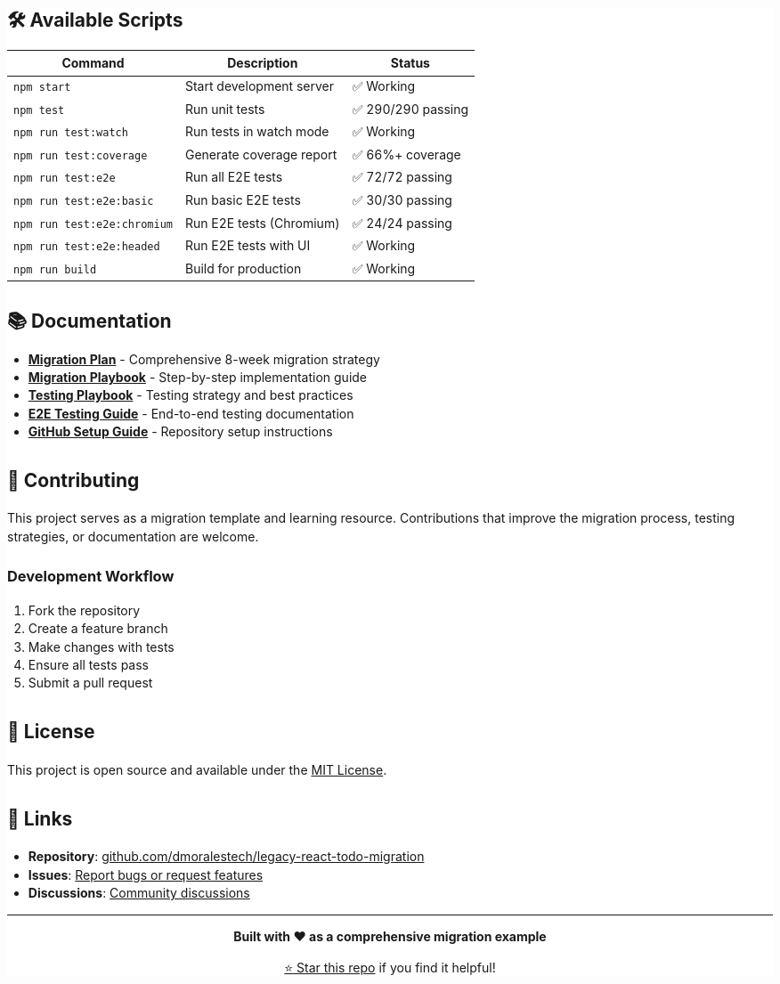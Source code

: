 ## 🛠️ Available Scripts

| Command | Description | Status |
|---------|-------------|---------|
| `npm start` | Start development server | ✅ Working |
| `npm test` | Run unit tests | ✅ 290/290 passing |
| `npm run test:watch` | Run tests in watch mode | ✅ Working |
| `npm run test:coverage` | Generate coverage report | ✅ 66%+ coverage |
| `npm run test:e2e` | Run all E2E tests | ✅ 72/72 passing |
| `npm run test:e2e:basic` | Run basic E2E tests | ✅ 30/30 passing |
| `npm run test:e2e:chromium` | Run E2E tests (Chromium) | ✅ 24/24 passing |
| `npm run test:e2e:headed` | Run E2E tests with UI | ✅ Working |
| `npm run build` | Build for production | ✅ Working |

## 📚 Documentation

- **[Migration Plan](./MIGRATION_PLAN.md)** - Comprehensive 8-week migration strategy
- **[Migration Playbook](./MIGRATION_PLAYBOOK.md)** - Step-by-step implementation guide  
- **[Testing Playbook](./TESTING_PLAYBOOK.md)** - Testing strategy and best practices
- **[E2E Testing Guide](./E2E_TESTING.md)** - End-to-end testing documentation
- **[GitHub Setup Guide](./GITHUB_SETUP_GUIDE.md)** - Repository setup instructions

## 🤝 Contributing

This project serves as a migration template and learning resource. Contributions that improve the migration process, testing strategies, or documentation are welcome.

### Development Workflow
1. Fork the repository
2. Create a feature branch
3. Make changes with tests
4. Ensure all tests pass
5. Submit a pull request

## 📄 License

This project is open source and available under the [MIT License](LICENSE).

## 🔗 Links

- **Repository**: [github.com/dmoralestech/legacy-react-todo-migration](https://github.com/dmoralestech/legacy-react-todo-migration)
- **Issues**: [Report bugs or request features](https://github.com/dmoralestech/legacy-react-todo-migration/issues)
- **Discussions**: [Community discussions](https://github.com/dmoralestech/legacy-react-todo-migration/discussions)

---

<div align="center">

**Built with ❤️ as a comprehensive migration example**

[⭐ Star this repo](https://github.com/dmoralestech/legacy-react-todo-migration) if you find it helpful!

</div>